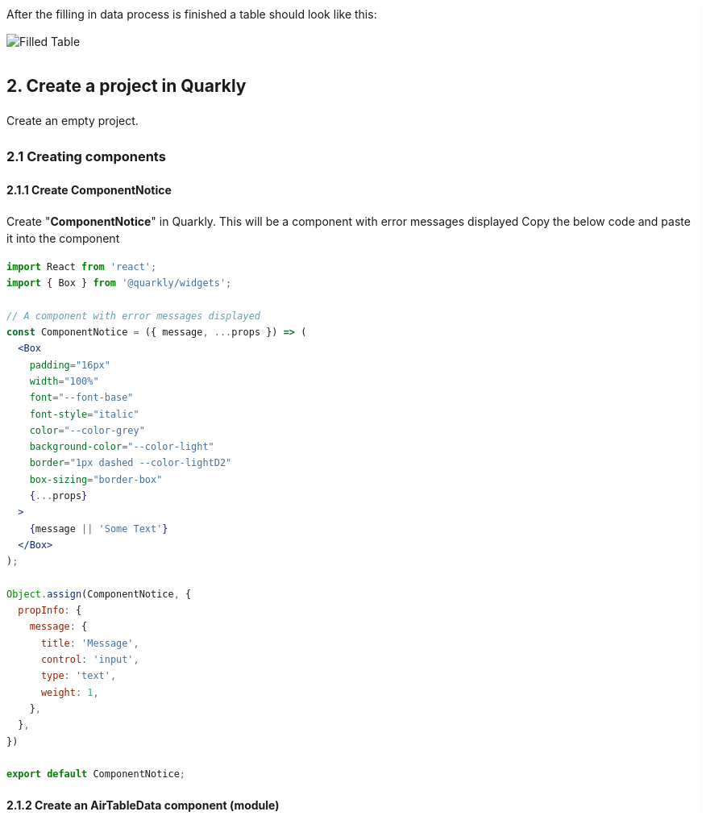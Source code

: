 After the filling in data process is finished a table should look like this:

![Filled Table](/scr/tutorials/integration-with-airtable-filled-table.png)

## 2. Create a project in Quarkly

Create an empty project.

### 2.1 Creating components

#### 2.1.1 Create ComponentNotice

Create "**ComponentNotice**" in Quarkly. This will be a component with error messages displayed
Copy the below code and paste it into the component

```jsx
import React from 'react';
import { Box } from '@quarkly/widgets';

// A component with error messages displayed
const ComponentNotice = ({ message, ...props }) => (
  <Box
    padding="16px"
    width="100%"
    font="--font-base"
    font-style="italic"
    color="--color-grey"
    background-color="--color-light"
    border="1px dashed --color-lightD2"
    box-sizing="border-box"
    {...props}
  >
    {message || 'Some Text'}
  </Box>
);

Object.assign(ComponentNotice, {
  propInfo: {
    message: {
      title: 'Message',
      control: 'input',
      type: 'text',
      weight: 1,
    },
  },
})

export default ComponentNotice;
```

#### 2.1.2 Create an AirTableData component (module)
